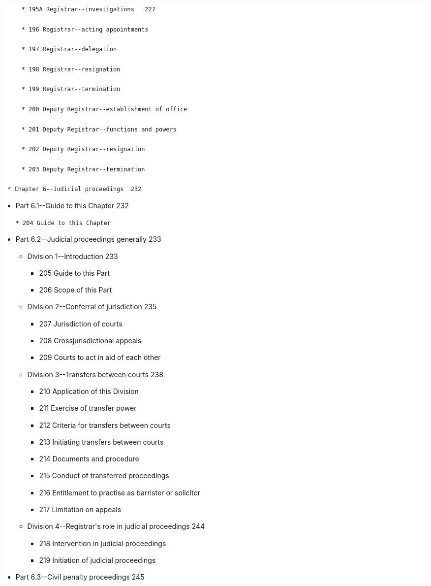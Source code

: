          * 195A	Registrar--investigations	227

         * 196 Registrar--acting appointments 

         * 197 Registrar--delegation 

         * 198 Registrar--resignation 

         * 199 Registrar--termination 

         * 200 Deputy Registrar--establishment of office 

         * 201 Deputy Registrar--functions and powers 

         * 202 Deputy Registrar--resignation 

         * 203 Deputy Registrar--termination 

     * Chapter 6--Judicial proceedings	232

   * Part 6.1--Guide to this Chapter	232

         * 204 Guide to this Chapter 

   * Part 6.2--Judicial proceedings generally	233

      * Division 1--Introduction	233

         * 205 Guide to this Part 

         * 206 Scope of this Part 

      * Division 2--Conferral of jurisdiction	235

         * 207 Jurisdiction of courts 

         * 208 Crossjurisdictional appeals 

         * 209 Courts to act in aid of each other 

      * Division 3--Transfers between courts	238

         * 210 Application of this Division 

         * 211 Exercise of transfer power 

         * 212 Criteria for transfers between courts 

         * 213 Initiating transfers between courts 

         * 214 Documents and procedure 

         * 215 Conduct of transferred proceedings 

         * 216 Entitlement to practise as barrister or solicitor 

         * 217 Limitation on appeals 

      * Division 4--Registrar's role in judicial proceedings	244

         * 218 Intervention in judicial proceedings 

         * 219 Initiation of judicial proceedings 

   * Part 6.3--Civil penalty proceedings	245
